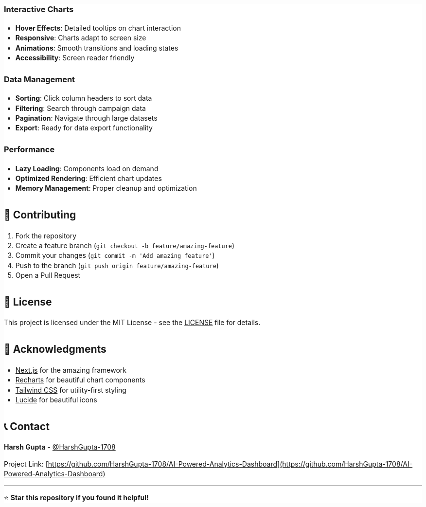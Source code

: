 ### Interactive Charts
- **Hover Effects**: Detailed tooltips on chart interaction
- **Responsive**: Charts adapt to screen size
- **Animations**: Smooth transitions and loading states
- **Accessibility**: Screen reader friendly

### Data Management
- **Sorting**: Click column headers to sort data
- **Filtering**: Search through campaign data
- **Pagination**: Navigate through large datasets
- **Export**: Ready for data export functionality

### Performance
- **Lazy Loading**: Components load on demand
- **Optimized Rendering**: Efficient chart updates
- **Memory Management**: Proper cleanup and optimization

## 🤝 Contributing

1. Fork the repository
2. Create a feature branch (`git checkout -b feature/amazing-feature`)
3. Commit your changes (`git commit -m 'Add amazing feature'`)
4. Push to the branch (`git push origin feature/amazing-feature`)
5. Open a Pull Request

## 📝 License

This project is licensed under the MIT License - see the [LICENSE](LICENSE) file for details.

## 🙏 Acknowledgments

- [Next.js](https://nextjs.org/) for the amazing framework
- [Recharts](https://recharts.org/) for beautiful chart components
- [Tailwind CSS](https://tailwindcss.com/) for utility-first styling
- [Lucide](https://lucide.dev/) for beautiful icons

## 📞 Contact

**Harsh Gupta** - [@HarshGupta-1708](https://github.com/HarshGupta-1708)

Project Link: [https://github.com/HarshGupta-1708/AI-Powered-Analytics-Dashboard](https://github.com/HarshGupta-1708/AI-Powered-Analytics-Dashboard)

---

⭐ **Star this repository if you found it helpful!**
